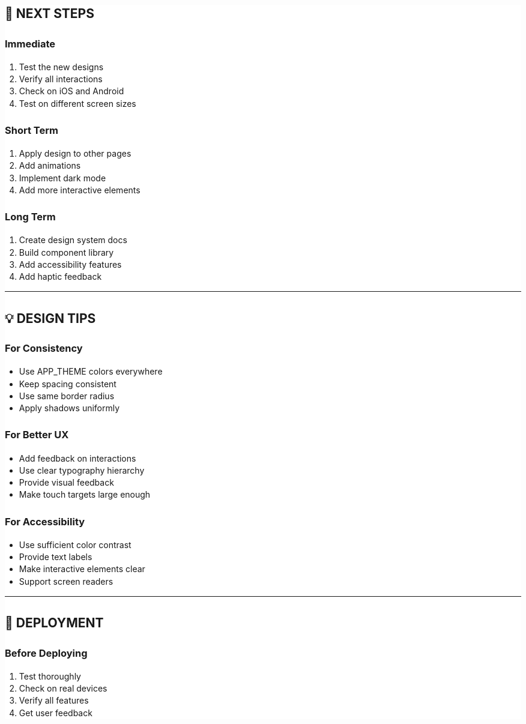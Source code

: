 
## 🎯 NEXT STEPS

### Immediate
1. Test the new designs
2. Verify all interactions
3. Check on iOS and Android
4. Test on different screen sizes

### Short Term
1. Apply design to other pages
2. Add animations
3. Implement dark mode
4. Add more interactive elements

### Long Term
1. Create design system docs
2. Build component library
3. Add accessibility features
4. Add haptic feedback

---

## 💡 DESIGN TIPS

### For Consistency
- Use APP_THEME colors everywhere
- Keep spacing consistent
- Use same border radius
- Apply shadows uniformly

### For Better UX
- Add feedback on interactions
- Use clear typography hierarchy
- Provide visual feedback
- Make touch targets large enough

### For Accessibility
- Use sufficient color contrast
- Provide text labels
- Make interactive elements clear
- Support screen readers

---

## 🚀 DEPLOYMENT

### Before Deploying
1. Test thoroughly
2. Check on real devices
3. Verify all features
4. Get user feedback

